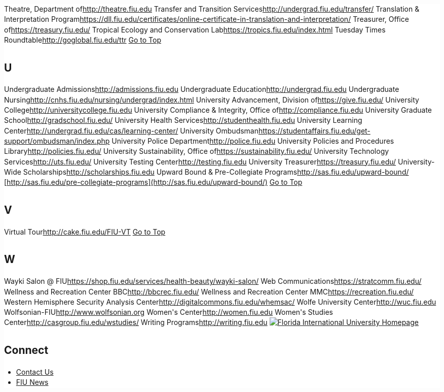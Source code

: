Theatre, Department of<http://theatre.fiu.edu>
Transfer and Transition Services<http://undergrad.fiu.edu/transfer/>
Translation & Interpretation Program<https://dll.fiu.edu/certificates/online-certificate-in-translation-and-interpretation/>
Treasurer, Office of<https://treasury.fiu.edu/>
Tropical Ecology and Conservation Lab<https://tropics.fiu.edu/index.html>
Tuesday Times Roundtable<http://goglobal.fiu.edu/ttr>
[Go to Top](https://www.fiu.edu/atoz/)
## U
Undergraduate Admissions<http://admissions.fiu.edu>
Undergraduate Education<http://undergrad.fiu.edu>
Undergraduate Nursing<http://cnhs.fiu.edu/nursing/undergrad/index.html>
University Advancement, Division of<https://give.fiu.edu/>
University College<http://universitycollege.fiu.edu>
University Compliance & Integrity, Office of<http://compliance.fiu.edu>
University Graduate School<http://gradschool.fiu.edu/>
University Health Services<http://studenthealth.fiu.edu>
University Learning Center<http://undergrad.fiu.edu/cas/learning-center/>
University Ombudsman<https://studentaffairs.fiu.edu/get-support/ombudsman/index.php>
University Police Department<http://police.fiu.edu>
University Policies and Procedures Library<http://policies.fiu.edu/>
University Sustainability, Office of<https://sustainability.fiu.edu/>
University Technology Services<http://uts.fiu.edu/>
University Testing Center<http://testing.fiu.edu>
University Treasurer<https://treasury.fiu.edu/>
University-Wide Scholarships<http://scholarships.fiu.edu>
Upward Bound & Pre-Collegiate Programs[http://sas.fiu.edu/upward-bound/ ](http://sas.fiu.edu/upward-bound/)
[http://sas.fiu.edu/pre-collegiate-programs](http://sas.fiu.edu/upward-bound/)
[Go to Top](https://www.fiu.edu/atoz/)
## V
Virtual Tour<http://cake.fiu.edu/FIU-VT>
[Go to Top](https://www.fiu.edu/atoz/)
## W
Wayki Salon @ FIU<https://shop.fiu.edu/services/health-beauty/wayki-salon/>
Web Communications<https://stratcomm.fiu.edu/>
Wellness and Recreation Center BBC<http://bbcrec.fiu.edu/>
Wellness and Recreation Center MMC<https://recreation.fiu.edu/>
Western Hemisphere Security Analysis Center<http://digitalcommons.fiu.edu/whemsac/>
Wolfe University Center<http://wuc.fiu.edu>
Wolfsonian-FIU<http://www.wolfsonian.org>
Women's Center<http://women.fiu.edu>
Women's Studies Center<http://casgroup.fiu.edu/wstudies/>
Writing Programs<http://writing.fiu.edu>
[![Florida International University Homepage](https://www.fiu.edu/_assets/images/logo.png)](https://www.fiu.edu/index.html)
## Connect
  * [Contact Us](https://www.fiu.edu/about/contact-us/index.html)
  * [FIU News](https://news.fiu.edu/)
